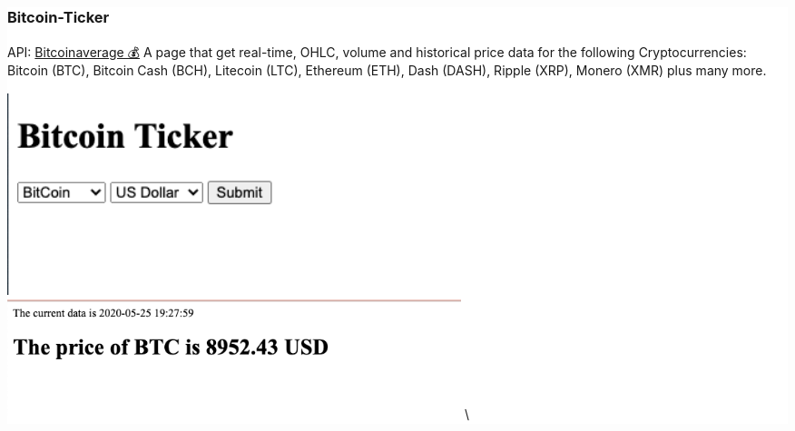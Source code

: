 ### Bitcoin-Ticker
API: [Bitcoinaverage 💰](apiv2.bitcoinaverage.com)
A page that get real-time, OHLC, volume and historical price data for the following Cryptocurrencies:
Bitcoin (BTC), Bitcoin Cash (BCH), Litecoin (LTC), Ethereum (ETH), Dash (DASH), Ripple (XRP), Monero (XMR) plus many more.

<img src="API-JSON-Mailchimp-Heroku/image/Bit1.png" alt="drawing" width="500" hight="500"/> \
<img src="API-JSON-Mailchimp-Heroku/image/Bit.png" alt="drawing" width="500" hight="500"/> \